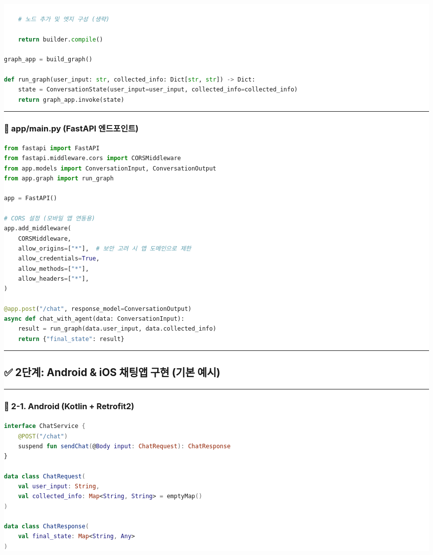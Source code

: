 ```python
    
    # 노드 추가 및 엣지 구성 (생략)

    return builder.compile()

graph_app = build_graph()

def run_graph(user_input: str, collected_info: Dict[str, str]) -> Dict:
    state = ConversationState(user_input=user_input, collected_info=collected_info)
    return graph_app.invoke(state)
```

---

### 🔹 app/main.py (FastAPI 엔드포인트)

```python
from fastapi import FastAPI
from fastapi.middleware.cors import CORSMiddleware
from app.models import ConversationInput, ConversationOutput
from app.graph import run_graph

app = FastAPI()

# CORS 설정 (모바일 앱 연동용)
app.add_middleware(
    CORSMiddleware,
    allow_origins=["*"],  # 보안 고려 시 앱 도메인으로 제한
    allow_credentials=True,
    allow_methods=["*"],
    allow_headers=["*"],
)

@app.post("/chat", response_model=ConversationOutput)
async def chat_with_agent(data: ConversationInput):
    result = run_graph(data.user_input, data.collected_info)
    return {"final_state": result}
```

---

## ✅ 2단계: Android & iOS 채팅앱 구현 (기본 예시)

---

### 📱 2-1. Android (Kotlin + Retrofit2)

```kotlin
interface ChatService {
    @POST("/chat")
    suspend fun sendChat(@Body input: ChatRequest): ChatResponse
}

data class ChatRequest(
    val user_input: String,
    val collected_info: Map<String, String> = emptyMap()
)

data class ChatResponse(
    val final_state: Map<String, Any>
)
```
